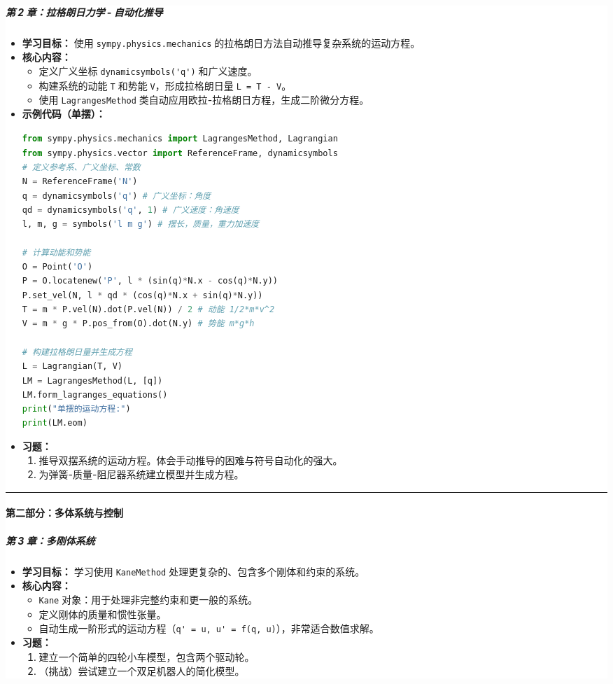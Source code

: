 ##### **第 2 章：拉格朗日力学 - 自动化推导**
*   **学习目标：** 使用 `sympy.physics.mechanics` 的拉格朗日方法自动推导复杂系统的运动方程。
*   **核心内容：**
    *   定义广义坐标 `dynamicsymbols('q')` 和广义速度。
    *   构建系统的动能 `T` 和势能 `V`，形成拉格朗日量 `L = T - V`。
    *   使用 `LagrangesMethod` 类自动应用欧拉-拉格朗日方程，生成二阶微分方程。
*   **示例代码（单摆）：**
    ```python
    from sympy.physics.mechanics import LagrangesMethod, Lagrangian
    from sympy.physics.vector import ReferenceFrame, dynamicsymbols
    # 定义参考系、广义坐标、常数
    N = ReferenceFrame('N')
    q = dynamicsymbols('q') # 广义坐标：角度
    qd = dynamicsymbols('q', 1) # 广义速度：角速度
    l, m, g = symbols('l m g') # 摆长，质量，重力加速度

    # 计算动能和势能
    O = Point('O')
    P = O.locatenew('P', l * (sin(q)*N.x - cos(q)*N.y))
    P.set_vel(N, l * qd * (cos(q)*N.x + sin(q)*N.y))
    T = m * P.vel(N).dot(P.vel(N)) / 2 # 动能 1/2*m*v^2
    V = m * g * P.pos_from(O).dot(N.y) # 势能 m*g*h

    # 构建拉格朗日量并生成方程
    L = Lagrangian(T, V)
    LM = LagrangesMethod(L, [q])
    LM.form_lagranges_equations()
    print("单摆的运动方程:")
    print(LM.eom)
    ```
*   **习题：**
    1.  推导双摆系统的运动方程。体会手动推导的困难与符号自动化的强大。
    2.  为弹簧-质量-阻尼器系统建立模型并生成方程。

---

#### **第二部分：多体系统与控制**

##### **第 3 章：多刚体系统**
*   **学习目标：** 学习使用 `KaneMethod` 处理更复杂的、包含多个刚体和约束的系统。
*   **核心内容：**
    *   `Kane` 对象：用于处理非完整约束和更一般的系统。
    *   定义刚体的质量和惯性张量。
    *   自动生成一阶形式的运动方程（`q' = u, u' = f(q, u)`），非常适合数值求解。
*   **习题：**
    1.  建立一个简单的四轮小车模型，包含两个驱动轮。
    2.  （挑战）尝试建立一个双足机器人的简化模型。
